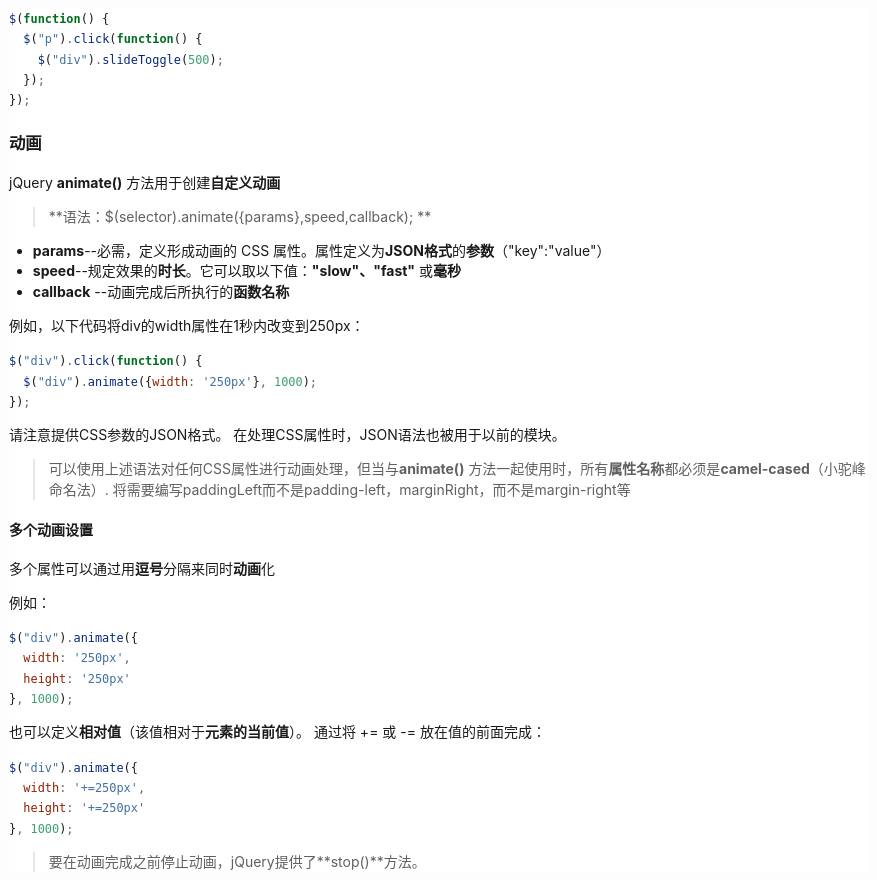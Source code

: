 ```js
$(function() {
  $("p").click(function() {
    $("div").slideToggle(500);
  });
});
```



### 动画

jQuery **animate()** 方法用于创建**自定义动画**

> **语法：$(selector).animate({params},speed,callback); **

- **params**--必需，定义形成动画的 CSS 属性。属性定义为**JSON格式**的**参数**（"key":"value"）
- **speed**--规定效果的**时长**。它可以取以下值：**"slow"、"fast"** 或**毫秒**
- **callback** --动画完成后所执行的**函数名称**

例如，以下代码将div的width属性在1秒内改变到250px：

```js
$("div").click(function() {
  $("div").animate({width: '250px'}, 1000);
});
```

请注意提供CSS参数的JSON格式。 在处理CSS属性时，JSON语法也被用于以前的模块。

> 可以使用上述语法对任何CSS属性进行动画处理，但当与**animate()** 方法一起使用时，所有**属性名称**都必须是**camel-cased**（小驼峰命名法）.
> 将需要编写paddingLeft而不是padding-left，marginRight，而不是margin-right等



#### 多个动画设置

多个属性可以通过用**逗号**分隔来同时**动画**化

例如：

```js
$("div").animate({
  width: '250px',
  height: '250px'
}, 1000);
```

也可以定义**相对值**（该值相对于**元素的当前值**）。 通过将 += 或 -= 放在值的前面完成：

```js
$("div").animate({
  width: '+=250px',
  height: '+=250px'
}, 1000);
```

> 要在动画完成之前停止动画，jQuery提供了**stop()**方法。


